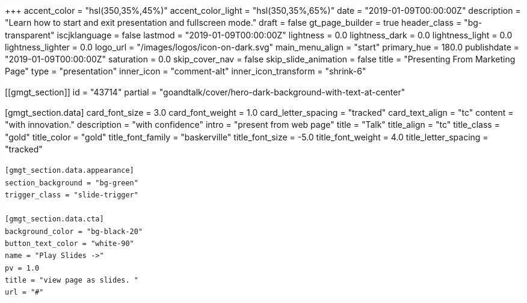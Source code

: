 +++
accent_color = "hsl(350,35%,45%)"
accent_color_light = "hsl(350,35%,65%)"
date = "2019-01-09T00:00:00Z"
description = "Learn how to start and exit presentation and fullscreen mode."
draft = false
gt_page_builder = true
header_class = "bg-transparent"
iscjklanguage = false
lastmod = "2019-01-09T00:00:00Z"
lightness = 0.0
lightness_dark = 0.0
lightness_light = 0.0
lightness_lighter = 0.0
logo_url = "/images/logos/icon-on-dark.svg"
main_menu_align = "start"
primary_hue = 180.0
publishdate = "2019-01-09T00:00:00Z"
saturation = 0.0
skip_cover_nav = false
skip_slide_animation = false
title = "Presenting From Marketing Page"
type = "presentation"
inner_icon = "comment-alt"
inner_icon_transform = "shrink-6"

[[gmgt_section]]
id = "43714"
partial = "goandtalk/cover/hero-dark-background-with-text-at-center"

  [gmgt_section.data]
  card_font_size = 3.0
  card_font_weight = 1.0
  card_letter_spacing = "tracked"
  card_text_align = "tc"
  content = "with innovation."
  description = "with confidence"
  intro = "present from web page"
  title = "Talk"
  title_align = "tc"
  title_class = "gold"
  title_color = "gold"
  title_font_family = "baskerville"
  title_font_size = -5.0
  title_font_weight = 4.0
  title_letter_spacing = "tracked"

    [gmgt_section.data.appearance]
    section_background = "bg-green"
    trigger_class = "slide-trigger"

    [gmgt_section.data.cta]
    background_color = "bg-black-20"
    button_text_color = "white-90"
    name = "Play Slides ->"
    pv = 1.0
    title = "view page as slides. "
    url = "#"
